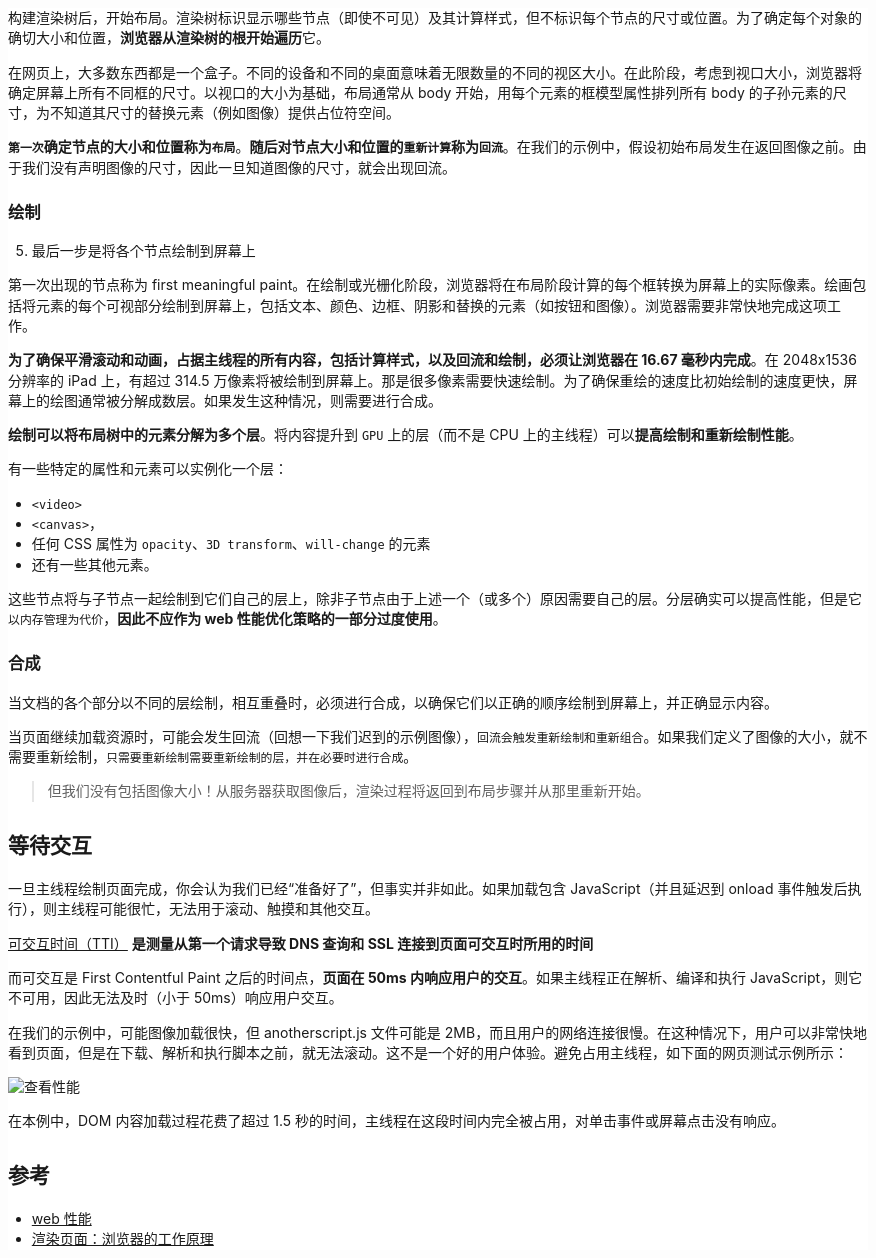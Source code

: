 构建渲染树后，开始布局。渲染树标识显示哪些节点（即使不可见）及其计算样式，但不标识每个节点的尺寸或位置。为了确定每个对象的确切大小和位置，**浏览器从渲染树的根开始遍历**它。

在网页上，大多数东西都是一个盒子。不同的设备和不同的桌面意味着无限数量的不同的视区大小。在此阶段，考虑到视口大小，浏览器将确定屏幕上所有不同框的尺寸。以视口的大小为基础，布局通常从 body 开始，用每个元素的框模型属性排列所有 body 的子孙元素的尺寸，为不知道其尺寸的替换元素（例如图像）提供占位符空间。

**`第一次`确定节点的大小和位置称为`布局`**。**随后对节点大小和位置的`重新计算`称为`回流`**。在我们的示例中，假设初始布局发生在返回图像之前。由于我们没有声明图像的尺寸，因此一旦知道图像的尺寸，就会出现回流。

### 绘制

5. 最后一步是将各个节点绘制到屏幕上

第一次出现的节点称为 first meaningful paint。在绘制或光栅化阶段，浏览器将在布局阶段计算的每个框转换为屏幕上的实际像素。绘画包括将元素的每个可视部分绘制到屏幕上，包括文本、颜色、边框、阴影和替换的元素（如按钮和图像）。浏览器需要非常快地完成这项工作。

**为了确保平滑滚动和动画，占据主线程的所有内容，包括计算样式，以及回流和绘制，必须让浏览器在 16.67 毫秒内完成**。在 2048x1536 分辨率的 iPad 上，有超过 314.5 万像素将被绘制到屏幕上。那是很多像素需要快速绘制。为了确保重绘的速度比初始绘制的速度更快，屏幕上的绘图通常被分解成数层。如果发生这种情况，则需要进行合成。

**绘制可以将布局树中的元素分解为多个层**。将内容提升到 `GPU` 上的层（而不是 CPU 上的主线程）可以**提高绘制和重新绘制性能**。

有一些特定的属性和元素可以实例化一个层：

- `<video>`
- `<canvas>`，
- 任何 CSS 属性为 `opacity`、`3D transform`、`will-change` 的元素
- 还有一些其他元素。

这些节点将与子节点一起绘制到它们自己的层上，除非子节点由于上述一个（或多个）原因需要自己的层。分层确实可以提高性能，但是它`以内存管理为代价`，**因此不应作为 web 性能优化策略的一部分过度使用**。

### 合成

当文档的各个部分以不同的层绘制，相互重叠时，必须进行合成，以确保它们以正确的顺序绘制到屏幕上，并正确显示内容。

当页面继续加载资源时，可能会发生回流（回想一下我们迟到的示例图像），`回流会触发重新绘制和重新组合`。如果我们定义了图像的大小，就不需要重新绘制，`只需要重新绘制需要重新绘制的层，并在必要时进行合成`。

> 但我们没有包括图像大小！从服务器获取图像后，渲染过程将返回到布局步骤并从那里重新开始。

## 等待交互

一旦主线程绘制页面完成，你会认为我们已经“准备好了”，但事实并非如此。如果加载包含 JavaScript（并且延迟到 onload 事件触发后执行），则主线程可能很忙，无法用于滚动、触摸和其他交互。

[可交互时间（TTI）](https://developer.mozilla.org/en-US/docs/Glossary/Time_to_interactive) **是测量从第一个请求导致 DNS 查询和 SSL 连接到页面可交互时所用的时间**

而可交互是 First Contentful Paint 之后的时间点，**页面在 50ms 内响应用户的交互**。如果主线程正在解析、编译和执行 JavaScript，则它不可用，因此无法及时（小于 50ms）响应用户交互。

在我们的示例中，可能图像加载很快，但 anotherscript.js 文件可能是 2MB，而且用户的网络连接很慢。在这种情况下，用户可以非常快地看到页面，但是在下载、解析和执行脚本之前，就无法滚动。这不是一个好的用户体验。避免占用主线程，如下面的网页测试示例所示：

<Image src="https://developer.mozilla.org/zh-CN/docs/Web/Performance/How_browsers_work/visa_network.png" alt="查看性能" />

在本例中，DOM 内容加载过程花费了超过 1.5 秒的时间，主线程在这段时间内完全被占用，对单击事件或屏幕点击没有响应。

## 参考

- [web 性能](https://developer.mozilla.org/zh-CN/docs/Web/Performance)
- [渲染页面：浏览器的工作原理](https://developer.mozilla.org/zh-CN/docs/Web/Performance/How_browsers_work#%E5%AF%BC%E8%88%AA)
